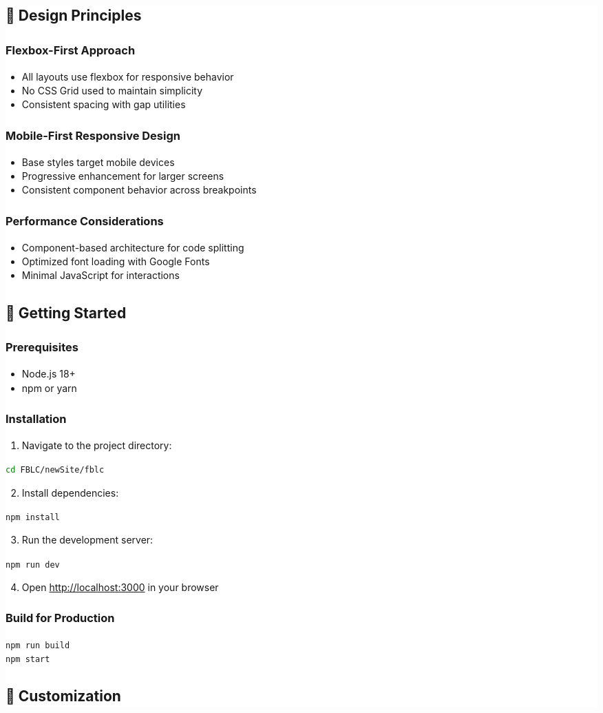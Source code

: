## 🎨 Design Principles

### Flexbox-First Approach
- All layouts use flexbox for responsive behavior
- No CSS Grid used to maintain simplicity
- Consistent spacing with gap utilities

### Mobile-First Responsive Design
- Base styles target mobile devices
- Progressive enhancement for larger screens
- Consistent component behavior across breakpoints

### Performance Considerations
- Component-based architecture for code splitting
- Optimized font loading with Google Fonts
- Minimal JavaScript for interactions

## 🚀 Getting Started

### Prerequisites
- Node.js 18+ 
- npm or yarn

### Installation

1. Navigate to the project directory:
```bash
cd FBLC/newSite/fblc
```

2. Install dependencies:
```bash
npm install
```

3. Run the development server:
```bash
npm run dev
```

4. Open [http://localhost:3000](http://localhost:3000) in your browser

### Build for Production

```bash
npm run build
npm start
```

## 🎨 Customization
